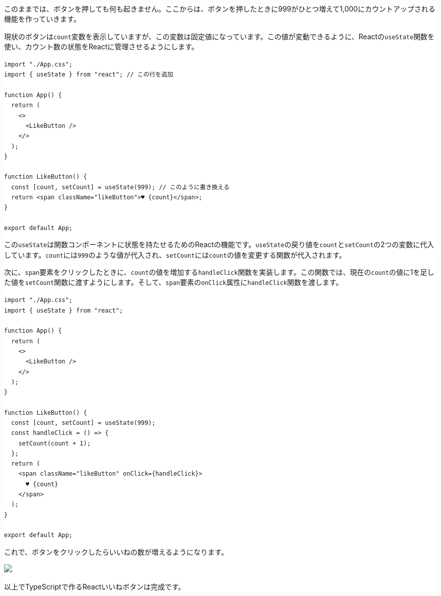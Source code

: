 このままでは、ボタンを押しても何も起きません。ここからは、ボタンを押したときに999がひとつ増えて1,000にカウントアップされる機能を作っていきます。

現状のボタンは`count`変数を表示していますが、この変数は固定値になっています。この値が変動できるように、Reactの`useState`関数を使い、カウント数の状態をReactに管理させるようにします。

```tsx twoslash {2,13} title="App.tsx"
import "./App.css";
import { useState } from "react"; // この行を追加

function App() {
  return (
    <>
      <LikeButton />
    </>
  );
}

function LikeButton() {
  const [count, setCount] = useState(999); // このように書き換える
  return <span className="likeButton">♥ {count}</span>;
}

export default App;
```

この`useState`は関数コンポーネントに状態を持たせるためのReactの機能です。`useState`の戻り値を`count`と`setCount`の2つの変数に代入しています。`count`には`999`のような値が代入され、`setCount`には`count`の値を変更する関数が代入されます。

次に、`span`要素をクリックしたときに、`count`の値を増加する`handleClick`関数を実装します。この関数では、現在の`count`の値に1を足した値を`setCount`関数に渡すようにします。そして、`span`要素の`onClick`属性に`handleClick`関数を渡します。

```tsx twoslash {14-16,18} title="src/App.tsx"
import "./App.css";
import { useState } from "react";

function App() {
  return (
    <>
      <LikeButton />
    </>
  );
}

function LikeButton() {
  const [count, setCount] = useState(999);
  const handleClick = () => {
    setCount(count + 1);
  };
  return (
    <span className="likeButton" onClick={handleClick}>
      ♥ {count}
    </span>
  );
}

export default App;
```

これで、ボタンをクリックしたらいいねの数が増えるようになります。

![](react-like-button-tutorial/like2.gif)

以上でTypeScriptで作るReactいいねボタンは完成です。
